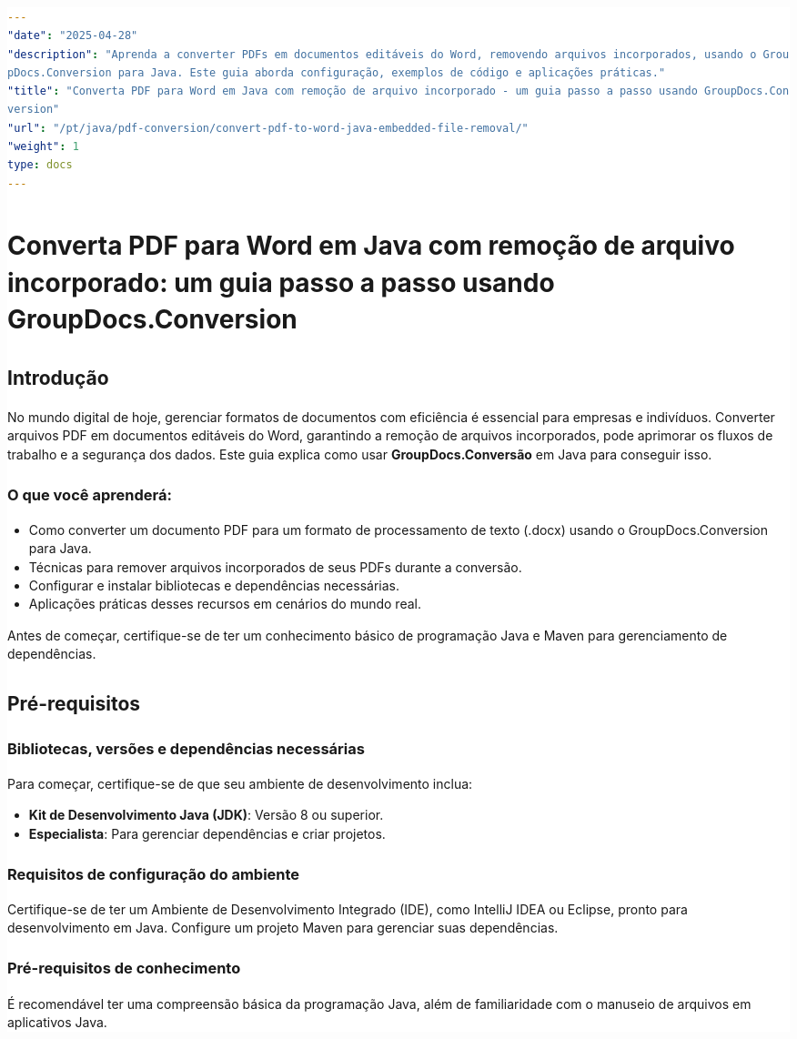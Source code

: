 ```yaml
---
"date": "2025-04-28"
"description": "Aprenda a converter PDFs em documentos editáveis do Word, removendo arquivos incorporados, usando o GroupDocs.Conversion para Java. Este guia aborda configuração, exemplos de código e aplicações práticas."
"title": "Converta PDF para Word em Java com remoção de arquivo incorporado - um guia passo a passo usando GroupDocs.Conversion"
"url": "/pt/java/pdf-conversion/convert-pdf-to-word-java-embedded-file-removal/"
"weight": 1
type: docs
---
```

# Converta PDF para Word em Java com remoção de arquivo incorporado: um guia passo a passo usando GroupDocs.Conversion

## Introdução

No mundo digital de hoje, gerenciar formatos de documentos com eficiência é essencial para empresas e indivíduos. Converter arquivos PDF em documentos editáveis do Word, garantindo a remoção de arquivos incorporados, pode aprimorar os fluxos de trabalho e a segurança dos dados. Este guia explica como usar **GroupDocs.Conversão** em Java para conseguir isso.

### O que você aprenderá:
- Como converter um documento PDF para um formato de processamento de texto (.docx) usando o GroupDocs.Conversion para Java.
- Técnicas para remover arquivos incorporados de seus PDFs durante a conversão.
- Configurar e instalar bibliotecas e dependências necessárias.
- Aplicações práticas desses recursos em cenários do mundo real.

Antes de começar, certifique-se de ter um conhecimento básico de programação Java e Maven para gerenciamento de dependências.

## Pré-requisitos

### Bibliotecas, versões e dependências necessárias
Para começar, certifique-se de que seu ambiente de desenvolvimento inclua:
- **Kit de Desenvolvimento Java (JDK)**: Versão 8 ou superior.
- **Especialista**: Para gerenciar dependências e criar projetos.

### Requisitos de configuração do ambiente
Certifique-se de ter um Ambiente de Desenvolvimento Integrado (IDE), como IntelliJ IDEA ou Eclipse, pronto para desenvolvimento em Java. Configure um projeto Maven para gerenciar suas dependências.

### Pré-requisitos de conhecimento
É recomendável ter uma compreensão básica da programação Java, além de familiaridade com o manuseio de arquivos em aplicativos Java.
